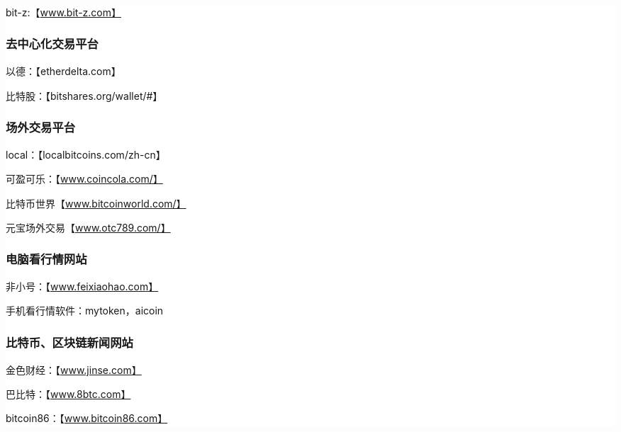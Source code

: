 bit-z:【www.bit-z.com】

### 去中心化交易平台

以德：【etherdelta.com】

比特股：【bitshares.org/wallet/#】

### 场外交易平台

local：【localbitcoins.com/zh-cn】

可盈可乐：【www.coincola.com/】

比特币世界【www.bitcoinworld.com/】

元宝场外交易【www.otc789.com/】

### 电脑看行情网站

非小号：【www.feixiaohao.com】

手机看行情软件：mytoken，aicoin

### 比特币、区块链新闻网站

金色财经：【www.jinse.com】

巴比特：【www.8btc.com】

bitcoin86：【www.bitcoin86.com】